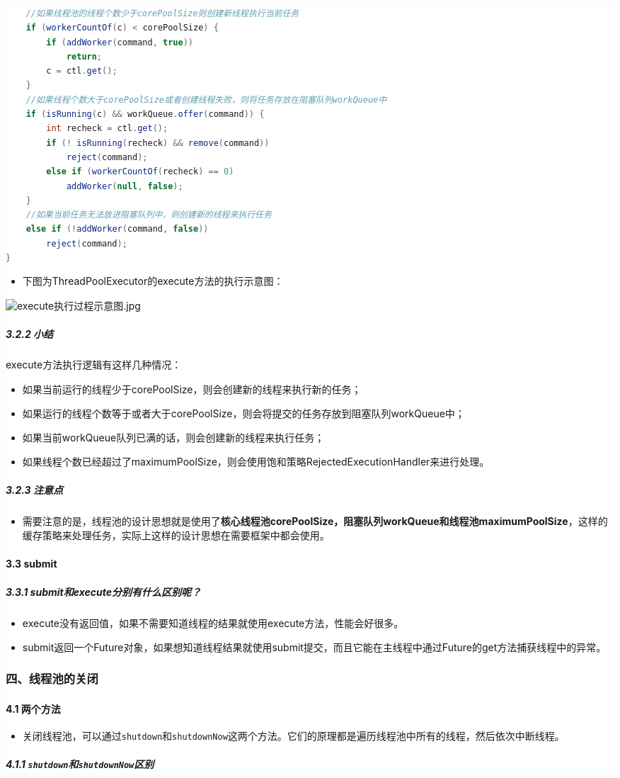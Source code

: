```java
	//如果线程池的线程个数少于corePoolSize则创建新线程执行当前任务
    if (workerCountOf(c) < corePoolSize) {
        if (addWorker(command, true))
            return;
        c = ctl.get();
    }
	//如果线程个数大于corePoolSize或者创建线程失败，则将任务存放在阻塞队列workQueue中
    if (isRunning(c) && workQueue.offer(command)) {
        int recheck = ctl.get();
        if (! isRunning(recheck) && remove(command))
            reject(command);
        else if (workerCountOf(recheck) == 0)
            addWorker(null, false);
    }
	//如果当前任务无法放进阻塞队列中，则创建新的线程来执行任务
    else if (!addWorker(command, false))
        reject(command);
}
```

* 下图为ThreadPoolExecutor的execute方法的执行示意图：

![execute执行过程示意图.jpg](https://cdn.jsdelivr.net/gh/CL0610/codercc-cdn@1.6/img/juc/21/execute%E6%89%A7%E8%A1%8C%E8%BF%87%E7%A8%8B%E7%A4%BA%E6%84%8F%E5%9B%BE.jpg)

##### 3.2.2 小结

execute方法执行逻辑有这样几种情况：

* 如果当前运行的线程少于corePoolSize，则会创建新的线程来执行新的任务；

* 如果运行的线程个数等于或者大于corePoolSize，则会将提交的任务存放到阻塞队列workQueue中；

* 如果当前workQueue队列已满的话，则会创建新的线程来执行任务；

* 如果线程个数已经超过了maximumPoolSize，则会使用饱和策略RejectedExecutionHandler来进行处理。

##### 3.2.3 注意点

* 需要注意的是，线程池的设计思想就是使用了**核心线程池corePoolSize，阻塞队列workQueue和线程池maximumPoolSize**，这样的缓存策略来处理任务，实际上这样的设计思想在需要框架中都会使用。

#### 3.3 submit

##### 3.3.1 submit和execute分别有什么区别呢？

* execute没有返回值，如果不需要知道线程的结果就使用execute方法，性能会好很多。

* submit返回一个Future对象，如果想知道线程结果就使用submit提交，而且它能在主线程中通过Future的get方法捕获线程中的异常。

### 四、线程池的关闭

#### 4.1 两个方法

* 关闭线程池，可以通过`shutdown`和`shutdownNow`这两个方法。它们的原理都是遍历线程池中所有的线程，然后依次中断线程。

##### 4.1.1 `shutdown`和`shutdownNow`区别
